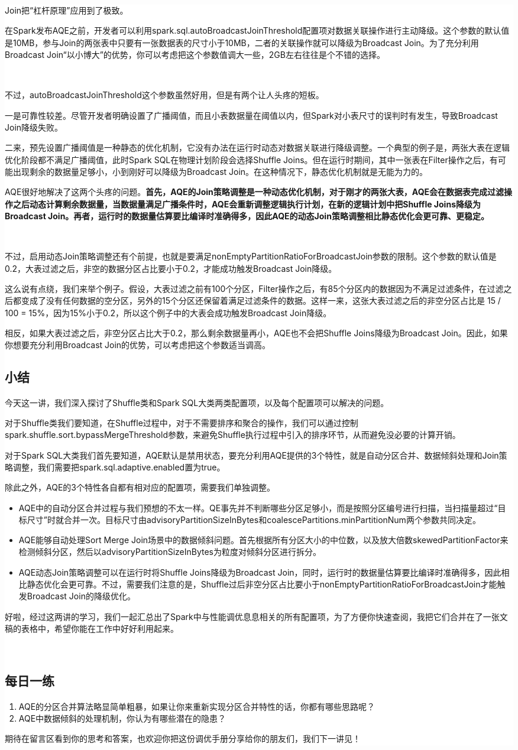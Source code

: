 Join把“杠杆原理”应用到了极致。</p><p>在Spark发布AQE之前，开发者可以利用spark.sql.autoBroadcastJoinThreshold配置项对数据关联操作进行主动降级。这个参数的默认值是10MB，参与Join的两张表中只要有一张数据表的尺寸小于10MB，二者的关联操作就可以降级为Broadcast Join。为了充分利用Broadcast Join“以小博大”的优势，你可以考虑把这个参数值调大一些，2GB左右往往是个不错的选择。</p><p><img src="https://static001.geekbang.org/resource/image/d0/61/d082a82b24e2f5ecc484d849abe2e361.jpeg?wh=1733*448" alt="" title="AQE推出之前Join策略相关配置项"></p><p>不过，autoBroadcastJoinThreshold这个参数虽然好用，但是有两个让人头疼的短板。</p><p>一是可靠性较差。尽管开发者明确设置了广播阈值，而且小表数据量在阈值以内，但Spark对小表尺寸的误判时有发生，导致Broadcast Join降级失败。</p><p>二来，预先设置广播阈值是一种静态的优化机制，它没有办法在运行时动态对数据关联进行降级调整。一个典型的例子是，两张大表在逻辑优化阶段都不满足广播阈值，此时Spark SQL在物理计划阶段会选择Shuffle Joins。但在运行时期间，其中一张表在Filter操作之后，有可能出现剩余的数据量足够小，小到刚好可以降级为Broadcast Join。在这种情况下，静态优化机制就是无能为力的。</p><p>AQE很好地解决了这两个头疼的问题。<strong>首先，AQE的Join策略调整是一种动态优化机制，对于刚才的两张大表，AQE会在数据表完成过滤操作之后动态计算剩余数据量，当数据量满足广播条件时，AQE会重新调整逻辑执行计划，在新的逻辑计划中把Shuffle Joins降级为Broadcast Join。再者，运行时的数据量估算要比编译时准确得多，因此AQE的动态Join策略调整相比静态优化会更可靠、更稳定。</strong></p><p><img src="https://static001.geekbang.org/resource/image/db/5b/db78a727a8fc6fc6da0cdecaa5ba755b.jpeg?wh=1920*407" alt="" title="AQE推出之后Join策略相关配置项"></p><p>不过，启用动态Join策略调整还有个前提，也就是要满足nonEmptyPartitionRatioForBroadcastJoin参数的限制。这个参数的默认值是0.2，大表过滤之后，非空的数据分区占比要小于0.2，才能成功触发Broadcast Join降级。</p><p>这么说有点绕，我们来举个例子。假设，大表过滤之前有100个分区，Filter操作之后，有85个分区内的数据因为不满足过滤条件，在过滤之后都变成了没有任何数据的空分区，另外的15个分区还保留着满足过滤条件的数据。这样一来，这张大表过滤之后的非空分区占比是 15 / 100 = 15%，因为15%小于0.2，所以这个例子中的大表会成功触发Broadcast Join降级。</p><p>相反，如果大表过滤之后，非空分区占比大于0.2，那么剩余数据量再小，AQE也不会把Shuffle Joins降级为Broadcast Join。因此，如果你想要充分利用Broadcast Join的优势，可以考虑把这个参数适当调高。</p><h2>小结</h2><p>今天这一讲，我们深入探讨了Shuffle类和Spark SQL大类两类配置项，以及每个配置项可以解决的问题。</p><p>对于Shuffle类我们要知道，在Shuffle过程中，对于不需要排序和聚合的操作，我们可以通过控制spark.shuffle.sort.bypassMergeThreshold参数，来避免Shuffle执行过程中引入的排序环节，从而避免没必要的计算开销。</p><p>对于Spark SQL大类我们首先要知道，AQE默认是禁用状态，要充分利用AQE提供的3个特性，就是自动分区合并、数据倾斜处理和Join策略调整，我们需要把spark.sql.adaptive.enabled置为true。</p><p>除此之外，AQE的3个特性各自都有相对应的配置项，需要我们单独调整。</p><ul>
<li>
<p>AQE中的自动分区合并过程与我们预想的不太一样。QE事先并不判断哪些分区足够小，而是按照分区编号进行扫描，当扫描量超过“目标尺寸”时就合并一次。目标尺寸由advisoryPartitionSizeInBytes和coalescePartitions.minPartitionNum两个参数共同决定。</p>
</li>
<li>
<p>AQE能够自动处理Sort Merge Join场景中的数据倾斜问题。首先根据所有分区大小的中位数，以及放大倍数skewedPartitionFactor来检测倾斜分区，然后以advisoryPartitionSizeInBytes为粒度对倾斜分区进行拆分。</p>
</li>
<li>
<p>AQE动态Join策略调整可以在运行时将Shuffle Joins降级为Broadcast Join，同时，运行时的数据量估算要比编译时准确得多，因此相比静态优化会更可靠。不过，需要我们注意的是，Shuffle过后非空分区占比要小于nonEmptyPartitionRatioForBroadcastJoin才能触发Broadcast Join的降级优化。</p>
</li>
</ul><p>好啦，经过这两讲的学习，我们一起汇总出了Spark中与性能调优息息相关的所有配置项，为了方便你快速查阅，我把它们合并在了一张文稿的表格中，希望你能在工作中好好利用起来。</p><p><img src="https://static001.geekbang.org/resource/image/31/6a/31356505a2c36bac10de0e06d7e4526a.jpg?wh=1920*2510" alt=""></p><h2>每日一练</h2><ol>
<li>AQE的分区合并算法略显简单粗暴，如果让你来重新实现分区合并特性的话，你都有哪些思路呢？</li>
<li>AQE中数据倾斜的处理机制，你认为有哪些潜在的隐患？</li>
</ol><p>期待在留言区看到你的思考和答案，也欢迎你把这份调优手册分享给你的朋友们，我们下一讲见！</p>